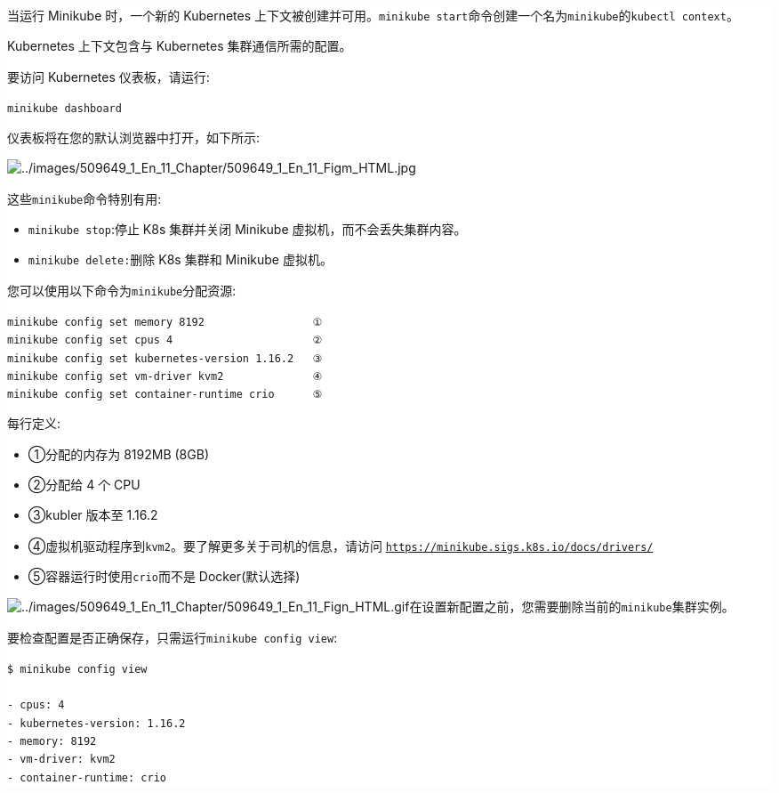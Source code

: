 当运行 Minikube 时，一个新的 Kubernetes 上下文被创建并可用。`minikube start`命令创建一个名为`minikube`的`kubectl context`。

Kubernetes 上下文包含与 Kubernetes 集群通信所需的配置。

要访问 Kubernetes 仪表板，请运行:

```
minikube dashboard

```

仪表板将在您的默认浏览器中打开，如下所示:

![../images/509649_1_En_11_Chapter/509649_1_En_11_Figm_HTML.jpg](../images/509649_1_En_11_Chapter/509649_1_En_11_Figm_HTML.jpg)

这些`minikube`命令特别有用:

*   `minikube stop`:停止 K8s 集群并关闭 Minikube 虚拟机，而不会丢失集群内容。

*   `minikube delete:`删除 K8s 集群和 Minikube 虚拟机。

您可以使用以下命令为`minikube`分配资源:

```
minikube config set memory 8192                 ①
minikube config set cpus 4                      ②
minikube config set kubernetes-version 1.16.2   ③
minikube config set vm-driver kvm2              ④
minikube config set container-runtime crio      ⑤

```

每行定义:

*   ①分配的内存为 8192MB (8GB)

*   ②分配给 4 个 CPU

*   ③kubler 版本至 1.16.2

*   ④虚拟机驱动程序到`kvm2`。要了解更多关于司机的信息，请访问 [`https://minikube.sigs.k8s.io/docs/drivers/`](https://minikube.sigs.k8s.io/docs/drivers/)

*   ⑤容器运行时使用`crio`而不是 Docker(默认选择)

![../images/509649_1_En_11_Chapter/509649_1_En_11_Fign_HTML.gif](../images/509649_1_En_11_Chapter/509649_1_En_11_Fign_HTML.gif)在设置新配置之前，您需要删除当前的`minikube`集群实例。

要检查配置是否正确保存，只需运行`minikube config view`:

```
$ minikube config view

- cpus: 4
- kubernetes-version: 1.16.2
- memory: 8192
- vm-driver: kvm2
- container-runtime: crio

```
